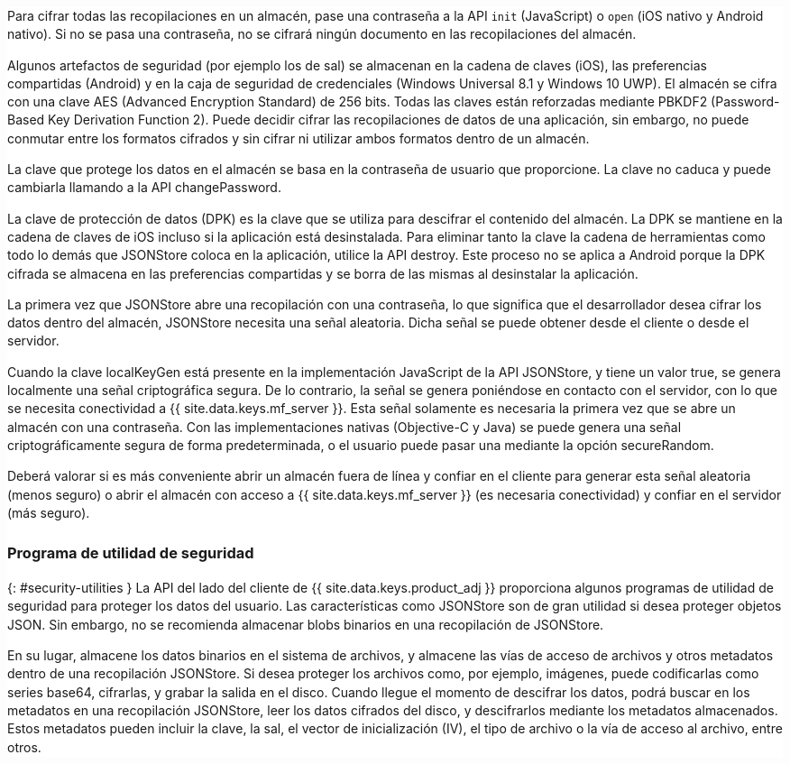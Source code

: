 
Para cifrar todas las recopilaciones en un almacén, pase una contraseña a la API `init` (JavaScript) o `open` (iOS nativo y Android nativo).
Si no se pasa una contraseña, no se cifrará ningún documento en las recopilaciones del almacén.


Algunos artefactos de seguridad (por ejemplo los de sal) se almacenan en la cadena de claves (iOS), las preferencias compartidas (Android) y en la caja de seguridad de credenciales (Windows Universal 8.1 y Windows 10 UWP).
El almacén se cifra con una clave AES (Advanced Encryption Standard) de 256 bits.
Todas las claves están reforzadas mediante PBKDF2 (Password-Based Key Derivation Function 2).
Puede decidir cifrar las recopilaciones de datos de una aplicación, sin embargo, no puede conmutar entre los formatos cifrados y sin cifrar ni utilizar ambos formatos dentro de un almacén.


La clave que protege los datos en el almacén se basa en la contraseña de usuario que proporcione.
La clave no caduca y puede cambiarla llamando a la API changePassword.

La clave de protección de datos (DPK) es la clave que se utiliza para descifrar el contenido del almacén.
La DPK se mantiene en la cadena de claves de iOS incluso si la aplicación está desinstalada.
Para eliminar tanto la clave la cadena de herramientas como todo lo demás que JSONStore coloca en la aplicación, utilice la API destroy.
Este proceso no se aplica a Android porque la DPK cifrada se almacena en las preferencias compartidas y se borra de las mismas al desinstalar la aplicación.


La primera vez que JSONStore abre una recopilación con una contraseña, lo que significa que el desarrollador desea cifrar los datos dentro del almacén, JSONStore necesita una señal aleatoria.
Dicha señal se puede obtener desde el cliente o desde el servidor.


Cuando la clave localKeyGen está presente en la implementación JavaScript de la API JSONStore, y tiene un valor true, se genera localmente una señal criptográfica segura.
De lo contrario, la señal se genera poniéndose en contacto con el servidor, con lo que se necesita conectividad a {{ site.data.keys.mf_server }}.
Esta señal solamente es necesaria la primera vez que se abre un almacén con una contraseña.
Con las implementaciones nativas (Objective-C y Java) se puede genera una señal criptográficamente segura de forma predeterminada, o el usuario puede pasar una mediante la opción secureRandom.


Deberá valorar si es más conveniente abrir un almacén fuera de línea y confiar en el cliente para generar esta señal aleatoria (menos seguro) o abrir el almacén con acceso a {{ site.data.keys.mf_server }} (es necesaria conectividad) y confiar en el servidor (más seguro).


### Programa de utilidad de seguridad
{: #security-utilities }
La API del lado del cliente de {{ site.data.keys.product_adj }} proporciona algunos programas de utilidad de seguridad para proteger los datos del usuario.
Las características como JSONStore son de gran utilidad si desea proteger objetos JSON.
Sin embargo, no se recomienda almacenar blobs binarios en una recopilación de JSONStore.


En su lugar, almacene los datos binarios en el sistema de archivos, y almacene las vías de acceso de archivos y otros metadatos dentro de una recopilación JSONStore.
Si desea proteger los archivos como, por ejemplo, imágenes, puede codificarlas como series base64, cifrarlas, y grabar la salida en el disco.
Cuando llegue el momento de descifrar los datos, podrá buscar en los metadatos en una recopilación JSONStore, leer los datos cifrados del disco, y descifrarlos mediante los metadatos almacenados.
Estos metadatos pueden incluir la clave, la sal, el vector de inicialización (IV), el tipo de archivo o la vía de acceso al archivo, entre otros.

